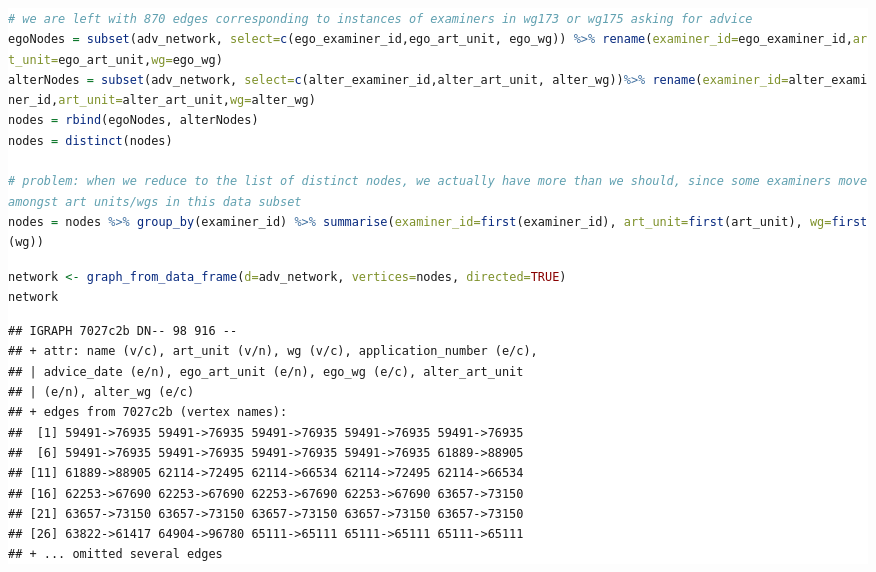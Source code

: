 ``` r
# we are left with 870 edges corresponding to instances of examiners in wg173 or wg175 asking for advice
egoNodes = subset(adv_network, select=c(ego_examiner_id,ego_art_unit, ego_wg)) %>% rename(examiner_id=ego_examiner_id,art_unit=ego_art_unit,wg=ego_wg)
alterNodes = subset(adv_network, select=c(alter_examiner_id,alter_art_unit, alter_wg))%>% rename(examiner_id=alter_examiner_id,art_unit=alter_art_unit,wg=alter_wg)
nodes = rbind(egoNodes, alterNodes)
nodes = distinct(nodes)

# problem: when we reduce to the list of distinct nodes, we actually have more than we should, since some examiners move amongst art units/wgs in this data subset
nodes = nodes %>% group_by(examiner_id) %>% summarise(examiner_id=first(examiner_id), art_unit=first(art_unit), wg=first(wg))
```

``` r
network <- graph_from_data_frame(d=adv_network, vertices=nodes, directed=TRUE)
network
```

    ## IGRAPH 7027c2b DN-- 98 916 -- 
    ## + attr: name (v/c), art_unit (v/n), wg (v/c), application_number (e/c),
    ## | advice_date (e/n), ego_art_unit (e/n), ego_wg (e/c), alter_art_unit
    ## | (e/n), alter_wg (e/c)
    ## + edges from 7027c2b (vertex names):
    ##  [1] 59491->76935 59491->76935 59491->76935 59491->76935 59491->76935
    ##  [6] 59491->76935 59491->76935 59491->76935 59491->76935 61889->88905
    ## [11] 61889->88905 62114->72495 62114->66534 62114->72495 62114->66534
    ## [16] 62253->67690 62253->67690 62253->67690 62253->67690 63657->73150
    ## [21] 63657->73150 63657->73150 63657->73150 63657->73150 63657->73150
    ## [26] 63822->61417 64904->96780 65111->65111 65111->65111 65111->65111
    ## + ... omitted several edges
